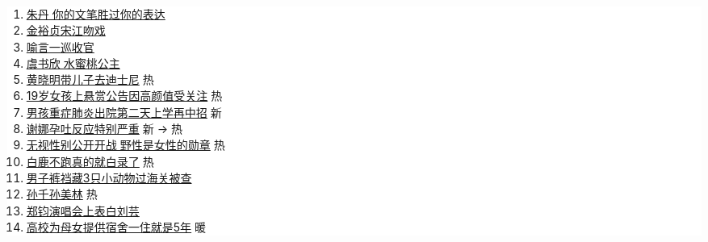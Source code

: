 1. [朱丹 你的文笔胜过你的表达](https://s.weibo.com//weibo?q=%E6%9C%B1%E4%B8%B9%20%E4%BD%A0%E7%9A%84%E6%96%87%E7%AC%94%E8%83%9C%E8%BF%87%E4%BD%A0%E7%9A%84%E8%A1%A8%E8%BE%BE&t=31&band_rank=45&Refer=top)
1. [金裕贞宋江吻戏](https://s.weibo.com//weibo?q=%E9%87%91%E8%A3%95%E8%B4%9E%E5%AE%8B%E6%B1%9F%E5%90%BB%E6%88%8F&t=31&band_rank=48&Refer=top)
1. [喻言一巡收官](https://s.weibo.com//weibo?q=%23%E5%96%BB%E8%A8%80%E4%B8%80%E5%B7%A1%E6%94%B6%E5%AE%98%23&t=31&band_rank=49&Refer=top)
1. [虞书欣 水蜜桃公主](https://s.weibo.com//weibo?q=%E8%99%9E%E4%B9%A6%E6%AC%A3%20%E6%B0%B4%E8%9C%9C%E6%A1%83%E5%85%AC%E4%B8%BB&t=31&band_rank=50&Refer=top)
1. [黄晓明带儿子去迪士尼](https://s.weibo.com//weibo?q=%23%E9%BB%84%E6%99%93%E6%98%8E%E5%B8%A6%E5%84%BF%E5%AD%90%E5%8E%BB%E8%BF%AA%E5%A3%AB%E5%B0%BC%23&t=31&band_rank=5&Refer=top)
   热
1. [19岁女孩上悬赏公告因高颜值受关注](https://s.weibo.com//weibo?q=%2319%E5%B2%81%E5%A5%B3%E5%AD%A9%E4%B8%8A%E6%82%AC%E8%B5%8F%E5%85%AC%E5%91%8A%E5%9B%A0%E9%AB%98%E9%A2%9C%E5%80%BC%E5%8F%97%E5%85%B3%E6%B3%A8%23&t=31&band_rank=7&Refer=top)
   热
1. [男孩重症肺炎出院第二天上学再中招](https://s.weibo.com//weibo?q=%23%E7%94%B7%E5%AD%A9%E9%87%8D%E7%97%87%E8%82%BA%E7%82%8E%E5%87%BA%E9%99%A2%E7%AC%AC%E4%BA%8C%E5%A4%A9%E4%B8%8A%E5%AD%A6%E5%86%8D%E4%B8%AD%E6%8B%9B%23&t=31&band_rank=11&Refer=top)
   新
1. [谢娜孕吐反应特别严重](https://s.weibo.com//weibo?q=%23%E8%B0%A2%E5%A8%9C%E5%AD%95%E5%90%90%E5%8F%8D%E5%BA%94%E7%89%B9%E5%88%AB%E4%B8%A5%E9%87%8D%23&t=31&band_rank=12&Refer=top)
   新 -> 热
1. [无视性别公开开战 野性是女性的勋章](https://s.weibo.com//weibo?q=%E6%97%A0%E8%A7%86%E6%80%A7%E5%88%AB%E5%85%AC%E5%BC%80%E5%BC%80%E6%88%98%20%E9%87%8E%E6%80%A7%E6%98%AF%E5%A5%B3%E6%80%A7%E7%9A%84%E5%8B%8B%E7%AB%A0&t=31&band_rank=13&Refer=top)
   热
1. [白鹿不跑真的就白录了](https://s.weibo.com//weibo?q=%E7%99%BD%E9%B9%BF%E4%B8%8D%E8%B7%91%E7%9C%9F%E7%9A%84%E5%B0%B1%E7%99%BD%E5%BD%95%E4%BA%86&t=31&band_rank=14&Refer=top)
   热
1. [男子裤裆藏3只小动物过海关被查](https://s.weibo.com//weibo?q=%23%E7%94%B7%E5%AD%90%E8%A3%A4%E8%A3%86%E8%97%8F3%E5%8F%AA%E5%B0%8F%E5%8A%A8%E7%89%A9%E8%BF%87%E6%B5%B7%E5%85%B3%E8%A2%AB%E6%9F%A5%23&t=31&band_rank=15&Refer=top)
1. [孙千孙美林](https://s.weibo.com//weibo?q=%E5%AD%99%E5%8D%83%E5%AD%99%E7%BE%8E%E6%9E%97&t=31&band_rank=16&Refer=top)
   热
1. [郑钧演唱会上表白刘芸](https://s.weibo.com//weibo?q=%23%E9%83%91%E9%92%A7%E6%BC%94%E5%94%B1%E4%BC%9A%E4%B8%8A%E8%A1%A8%E7%99%BD%E5%88%98%E8%8A%B8%23&t=31&band_rank=17&Refer=top)
1. [高校为母女提供宿舍一住就是5年](https://s.weibo.com//weibo?q=%23%E9%AB%98%E6%A0%A1%E4%B8%BA%E6%AF%8D%E5%A5%B3%E6%8F%90%E4%BE%9B%E5%AE%BF%E8%88%8D%E4%B8%80%E4%BD%8F%E5%B0%B1%E6%98%AF5%E5%B9%B4%23&t=31&band_rank=18&Refer=top)
   暖
